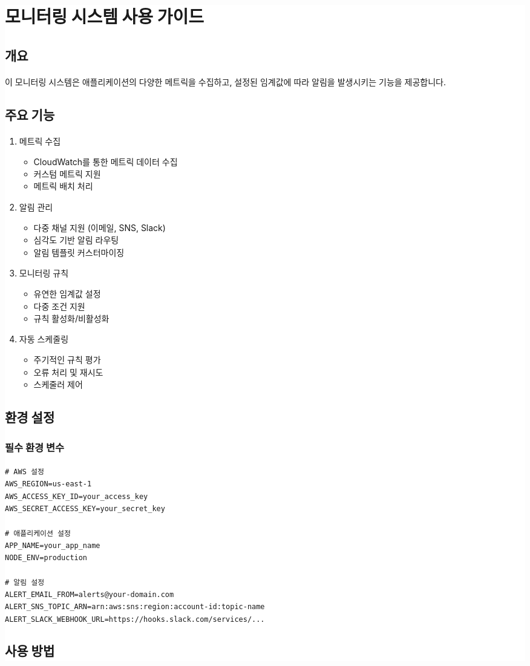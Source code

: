 # 모니터링 시스템 사용 가이드

## 개요

이 모니터링 시스템은 애플리케이션의 다양한 메트릭을 수집하고, 설정된 임계값에 따라 알림을 발생시키는 기능을 제공합니다.

## 주요 기능

1. 메트릭 수집
   - CloudWatch를 통한 메트릭 데이터 수집
   - 커스텀 메트릭 지원
   - 메트릭 배치 처리

2. 알림 관리
   - 다중 채널 지원 (이메일, SNS, Slack)
   - 심각도 기반 알림 라우팅
   - 알림 템플릿 커스터마이징

3. 모니터링 규칙
   - 유연한 임계값 설정
   - 다중 조건 지원
   - 규칙 활성화/비활성화

4. 자동 스케줄링
   - 주기적인 규칙 평가
   - 오류 처리 및 재시도
   - 스케줄러 제어

## 환경 설정

### 필수 환경 변수

```env
# AWS 설정
AWS_REGION=us-east-1
AWS_ACCESS_KEY_ID=your_access_key
AWS_SECRET_ACCESS_KEY=your_secret_key

# 애플리케이션 설정
APP_NAME=your_app_name
NODE_ENV=production

# 알림 설정
ALERT_EMAIL_FROM=alerts@your-domain.com
ALERT_SNS_TOPIC_ARN=arn:aws:sns:region:account-id:topic-name
ALERT_SLACK_WEBHOOK_URL=https://hooks.slack.com/services/...
```

## 사용 방법
